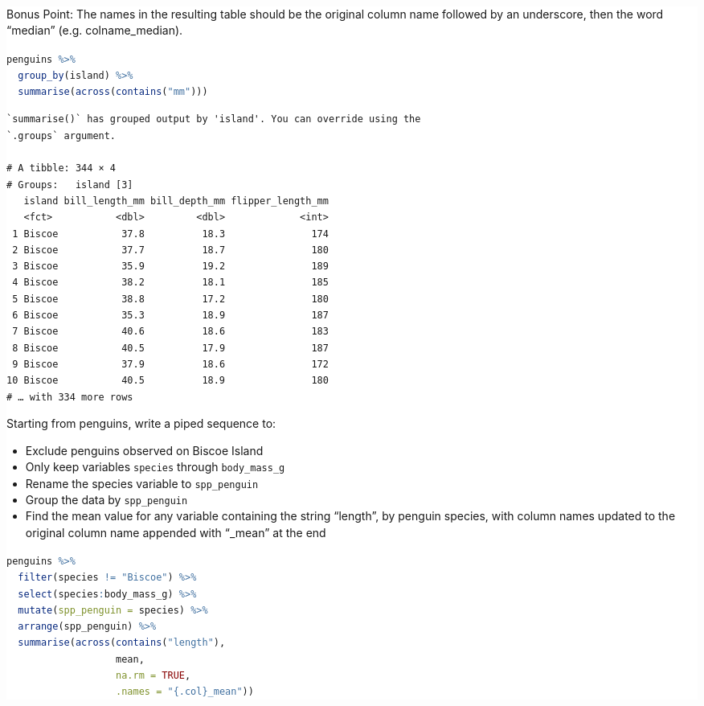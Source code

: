 Bonus Point: The names in the resulting table should be the original
column name followed by an underscore, then the word “median”
(e.g. colname_median).

``` r
penguins %>% 
  group_by(island) %>% 
  summarise(across(contains("mm")))
```

    `summarise()` has grouped output by 'island'. You can override using the
    `.groups` argument.

    # A tibble: 344 × 4
    # Groups:   island [3]
       island bill_length_mm bill_depth_mm flipper_length_mm
       <fct>           <dbl>         <dbl>             <int>
     1 Biscoe           37.8          18.3               174
     2 Biscoe           37.7          18.7               180
     3 Biscoe           35.9          19.2               189
     4 Biscoe           38.2          18.1               185
     5 Biscoe           38.8          17.2               180
     6 Biscoe           35.3          18.9               187
     7 Biscoe           40.6          18.6               183
     8 Biscoe           40.5          17.9               187
     9 Biscoe           37.9          18.6               172
    10 Biscoe           40.5          18.9               180
    # … with 334 more rows

Starting from penguins, write a piped sequence to:

-   Exclude penguins observed on Biscoe Island  
-   Only keep variables `species` through `body_mass_g`  
-   Rename the species variable to `spp_penguin`  
-   Group the data by `spp_penguin`  
-   Find the mean value for any variable containing the string “length”,
    by penguin species, with column names updated to the original column
    name appended with “\_mean” at the end

``` r
penguins %>% 
  filter(species != "Biscoe") %>% 
  select(species:body_mass_g) %>% 
  mutate(spp_penguin = species) %>% 
  arrange(spp_penguin) %>% 
  summarise(across(contains("length"),
                   mean,
                   na.rm = TRUE,
                   .names = "{.col}_mean"))
```
